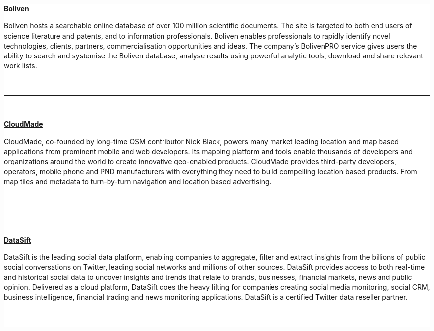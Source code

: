 <td align="left">
<p><a href="http://www.boliven.com/bws/patents_api" target="_blank"><strong>Boliven</strong></a></p>
<p>Boliven hosts a searchable online database of over 100 million scientific documents. The site is targeted to both end users of science literature and patents, and to information professionals. Boliven enables professionals to rapidly identify novel technologies, clients, partners, commercialisation opportunities and ideas. The company&rsquo;s BolivenPRO service gives users the ability to search and systemise the Boliven database, analyse results using powerful analytic tools, download and share relevant work lists.</p>
<div id="linkicons"><a id="home-icon" title="Website" href="http://www.boliven.com/bws/patents_api" target="_blank"><img id="home-icon-img" src="https://s3.amazonaws.com/kinlane-productions/bw-icons/bw-home-icon.jpeg" alt="" width="40" /></a> <a id="twitter-icon" title="Twitter" href="https://twitter.com/cambridgeip" target="_blank"><img id="twitter-icon-img" src="https://s3.amazonaws.com/kinlane-productions/bw-icons/bw-twitter-icon.png" alt="" width="45" /></a></div>
</td>
</tr>
<tr>
<td colspan="2" align="center">
<hr />
</td>
</tr>
<tr>
<td width="250" align="center" valign="top">
<p><a href="http://developers.cloudmade.com/projects" target="_blank"><img src="http://kinlane-productions.s3.amazonaws.com/api-evangelist-site/company/388_logo.jpg" alt="" width="120" /></a></p>
</td>
<td align="left">
<p><a href="http://developers.cloudmade.com/projects" target="_blank"><strong>CloudMade</strong></a></p>
<p>CloudMade, co-founded by long-time OSM contributor Nick Black, powers many market leading location and map based applications from prominent mobile and web developers. Its mapping platform and tools enable thousands of developers and organizations around the world to create innovative geo-enabled products. CloudMade provides third-party developers, operators, mobile phone and PND manufacturers with everything they need to build compelling location based products. From map tiles and metadata to turn-by-turn navigation and location based advertising.</p>
<div id="linkicons"><a id="home-icon" title="Website" href="http://developers.cloudmade.com/projects" target="_blank"><img id="home-icon-img" src="https://s3.amazonaws.com/kinlane-productions/bw-icons/bw-home-icon.jpeg" alt="" width="40" /></a> <a id="twitter-icon" title="Twitter" href="https://twitter.com/#!/cloudmade" target="_blank"><img id="twitter-icon-img" src="https://s3.amazonaws.com/kinlane-productions/bw-icons/bw-twitter-icon.png" alt="" width="45" /></a> <a id="github-icon" title="Github" href="https://github.com/CloudMade" target="_blank"><img id="github-icon-img" src="https://s3.amazonaws.com/kinlane-productions/bw-icons/bw-github-icon.png" alt="" width="60" /></a></div>
</td>
</tr>
<tr>
<td colspan="2" align="center">
<hr />
</td>
</tr>
<tr>
<td width="250" align="center" valign="top">
<p><a href="http://dev.datasift.com/docs" target="_blank"><img src="http://kinlane-productions.s3.amazonaws.com/api-evangelist-site/company/177_logo.jpg" alt="" width="140" /></a></p>
</td>
<td align="left">
<p><a href="http://dev.datasift.com/docs" target="_blank"><strong>DataSift</strong></a></p>
<p>DataSift is the leading social data platform, enabling companies to aggregate, filter and extract insights from the billions of public social conversations on Twitter, leading social networks and millions of other sources. DataSift provides access to both real-time and historical social data to uncover insights and trends that relate to brands, businesses, financial markets, news and public opinion. Delivered as a cloud platform, DataSift does the heavy lifting for companies creating social media monitoring, social CRM, business intelligence, financial trading and news monitoring applications. DataSift is a certified Twitter data reseller partner.</p>
<div id="linkicons"><a id="home-icon" title="Website" href="http://dev.datasift.com/docs" target="_blank"><img id="home-icon-img" src="https://s3.amazonaws.com/kinlane-productions/bw-icons/bw-home-icon.jpeg" alt="" width="40" /></a> <a id="twitter-icon" title="Twitter" href="https://twitter.com/#!/DataSiftDev" target="_blank"><img id="twitter-icon-img" src="https://s3.amazonaws.com/kinlane-productions/bw-icons/bw-twitter-icon.png" alt="" width="45" /></a> <a id="github-icon" title="Github" href="https://github.com/datasift" target="_blank"><img id="github-icon-img" src="https://s3.amazonaws.com/kinlane-productions/bw-icons/bw-github-icon.png" alt="" width="60" /></a></div>
</td>
</tr>
<tr>
<td colspan="2" align="center">
<hr />
</td>
</tr>
<tr>
<td width="250" align="center" valign="top">